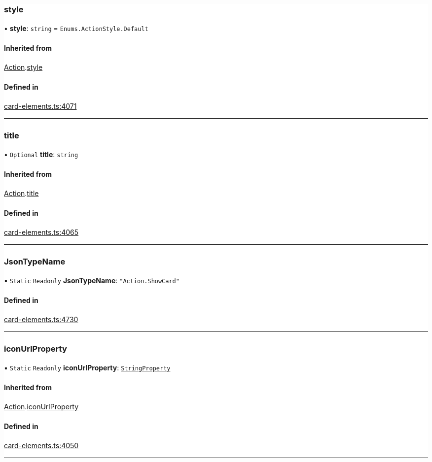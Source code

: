 ### style

• **style**: `string` = `Enums.ActionStyle.Default`

#### Inherited from

[Action](Action.md).[style](Action.md#style)

#### Defined in

[card-elements.ts:4071](https://github.com/asseco-see/AdaptiveCards/blob/d5d2c7b75/source/nodejs/adaptivecards/src/card-elements.ts#L4071)

___

### title

• `Optional` **title**: `string`

#### Inherited from

[Action](Action.md).[title](Action.md#title)

#### Defined in

[card-elements.ts:4065](https://github.com/asseco-see/AdaptiveCards/blob/d5d2c7b75/source/nodejs/adaptivecards/src/card-elements.ts#L4065)

___

### JsonTypeName

▪ `Static` `Readonly` **JsonTypeName**: ``"Action.ShowCard"``

#### Defined in

[card-elements.ts:4730](https://github.com/asseco-see/AdaptiveCards/blob/d5d2c7b75/source/nodejs/adaptivecards/src/card-elements.ts#L4730)

___

### iconUrlProperty

▪ `Static` `Readonly` **iconUrlProperty**: [`StringProperty`](StringProperty.md)

#### Inherited from

[Action](Action.md).[iconUrlProperty](Action.md#iconurlproperty)

#### Defined in

[card-elements.ts:4050](https://github.com/asseco-see/AdaptiveCards/blob/d5d2c7b75/source/nodejs/adaptivecards/src/card-elements.ts#L4050)

___
